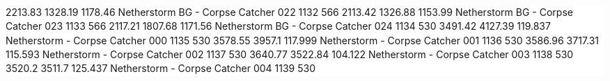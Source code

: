 <td>2213.83</td>
<td>1328.19</td>
<td>1178.46</td>
<td>Netherstorm BG - Corpse Catcher 022</td>
</tr>
<tr class="even">
<td>1132</td>
<td>566</td>
<td>2113.42</td>
<td>1326.88</td>
<td>1153.99</td>
<td>Netherstorm BG - Corpse Catcher 023</td>
</tr>
<tr class="odd">
<td>1133</td>
<td>566</td>
<td>2117.21</td>
<td>1807.68</td>
<td>1171.56</td>
<td>Netherstorm BG - Corpse Catcher 024</td>
</tr>
<tr class="even">
<td>1134</td>
<td>530</td>
<td>3491.42</td>
<td>4127.39</td>
<td>119.837</td>
<td>Netherstorm - Corpse Catcher 000</td>
</tr>
<tr class="odd">
<td>1135</td>
<td>530</td>
<td>3578.55</td>
<td>3957.1</td>
<td>117.999</td>
<td>Netherstorm - Corpse Catcher 001</td>
</tr>
<tr class="even">
<td>1136</td>
<td>530</td>
<td>3586.96</td>
<td>3717.31</td>
<td>115.593</td>
<td>Netherstorm - Corpse Catcher 002</td>
</tr>
<tr class="odd">
<td>1137</td>
<td>530</td>
<td>3640.77</td>
<td>3522.84</td>
<td>104.122</td>
<td>Netherstorm - Corpse Catcher 003</td>
</tr>
<tr class="even">
<td>1138</td>
<td>530</td>
<td>3520.2</td>
<td>3511.7</td>
<td>125.437</td>
<td>Netherstorm - Corpse Catcher 004</td>
</tr>
<tr class="odd">
<td>1139</td>
<td>530</td>